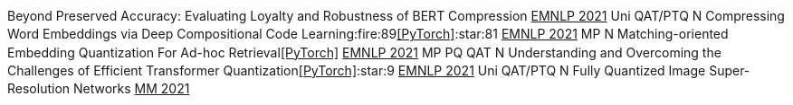 </th>
</tr>
</tbody>
<tbody>
<tr>
<th>Beyond Preserved Accuracy: Evaluating Loyalty and Robustness of BERT Compression</th>
<th><a href="https://arxiv.org/pdf/2109.03228.pdf">EMNLP 2021</a></th>
<th>Uni</th>
<th></th>
<th>QAT/PTQ</th>
<th>N</th>
<th>
</th>
</tr>
</tbody>
<tbody>
<tr>
<th>Compressing Word Embeddings via Deep Compositional Code Learning:fire:89<a href="https://github.com/zomux/neuralcompressor">[PyTorch]</a>:star:81</th>
<th><a href="https://openreview.net/forum?id=BJRZzFlRb">EMNLP 2021</a></th>
<th>MP</th>
<th></th>
<th></th>
<th>N</th>
<th>
</th>
</tr>
</tbody>
<tbody>
<tr>
<th>Matching-oriented Embedding Quantization For Ad-hoc Retrieval<a href="https://github.com/microsoft/MoPQ">[PyTorch]</a></th>
<th><a href="https://arxiv.org/abs/2104.07858">EMNLP 2021</a></th>
<th>MP</th>
<th>PQ</th>
<th>QAT</th>
<th>N</th>
<th>
</th>
</tr>
</tbody>
<tbody>
<tr>
<th>Understanding and Overcoming the Challenges of Efficient Transformer Quantization<a href="https://github.com/qualcomm-ai-research/transformer-quantization">[PyTorch]</a>:star:9</th>
<th><a href="https://arxiv.org/abs/2109.12948">EMNLP 2021</a></th>
<th>Uni</th>
<th></th>
<th>QAT/PTQ</th>
<th>N</th>
<th>
</th>
</tr>
</tbody>
<tbody>
<tr>
<th>Fully Quantized Image Super-Resolution Networks</th>
<th><a href="https://dl.acm.org/doi/abs/10.1145/3474085.3475227">MM 2021</a></th>
<th></th>
<th></th>
<th></th>
<th></th>
<th>
</th>